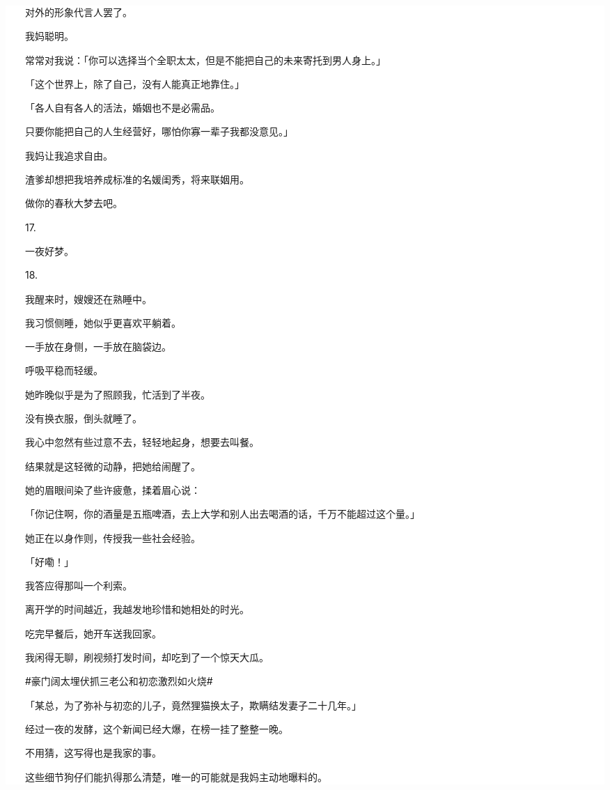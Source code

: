 &emsp;&emsp;对外的形象代言人罢了。  
  
&emsp;&emsp;我妈聪明。  
  
&emsp;&emsp;常常对我说：「你可以选择当个全职太太，但是不能把自己的未来寄托到男人身上。」  
  
&emsp;&emsp;「这个世界上，除了自己，没有人能真正地靠住。」  
  
&emsp;&emsp;「各人自有各人的活法，婚姻也不是必需品。  
  
&emsp;&emsp;只要你能把自己的人生经营好，哪怕你寡一辈子我都没意见。」  
  
&emsp;&emsp;我妈让我追求自由。  
  
&emsp;&emsp;渣爹却想把我培养成标准的名媛闺秀，将来联姻用。  
  
&emsp;&emsp;做你的春秋大梦去吧。  
  
&emsp;&emsp;17.  
  
&emsp;&emsp;一夜好梦。  
  
&emsp;&emsp;18.  
  
&emsp;&emsp;我醒来时，嫂嫂还在熟睡中。  
  
&emsp;&emsp;我习惯侧睡，她似乎更喜欢平躺着。  
  
&emsp;&emsp;一手放在身侧，一手放在脑袋边。  
  
&emsp;&emsp;呼吸平稳而轻缓。  
  
&emsp;&emsp;她昨晚似乎是为了照顾我，忙活到了半夜。  
  
&emsp;&emsp;没有换衣服，倒头就睡了。  
  
&emsp;&emsp;我心中忽然有些过意不去，轻轻地起身，想要去叫餐。  
  
&emsp;&emsp;结果就是这轻微的动静，把她给闹醒了。  
  
&emsp;&emsp;她的眉眼间染了些许疲惫，揉着眉心说：  
  
&emsp;&emsp;「你记住啊，你的酒量是五瓶啤酒，去上大学和别人出去喝酒的话，千万不能超过这个量。」  
  
&emsp;&emsp;她正在以身作则，传授我一些社会经验。  
  
&emsp;&emsp;「好嘞！」  
  
&emsp;&emsp;我答应得那叫一个利索。  
  
&emsp;&emsp;离开学的时间越近，我越发地珍惜和她相处的时光。  
  
&emsp;&emsp;吃完早餐后，她开车送我回家。  
  
&emsp;&emsp;我闲得无聊，刷视频打发时间，却吃到了一个惊天大瓜。  
  
&emsp;&emsp;#豪门阔太埋伏抓三老公和初恋激烈如火烧#  
  
&emsp;&emsp;「某总，为了弥补与初恋的儿子，竟然狸猫换太子，欺瞒结发妻子二十几年。」  
  
&emsp;&emsp;经过一夜的发酵，这个新闻已经大爆，在榜一挂了整整一晚。  
  
&emsp;&emsp;不用猜，这写得也是我家的事。  
  
&emsp;&emsp;这些细节狗仔们能扒得那么清楚，唯一的可能就是我妈主动地曝料的。  
  
